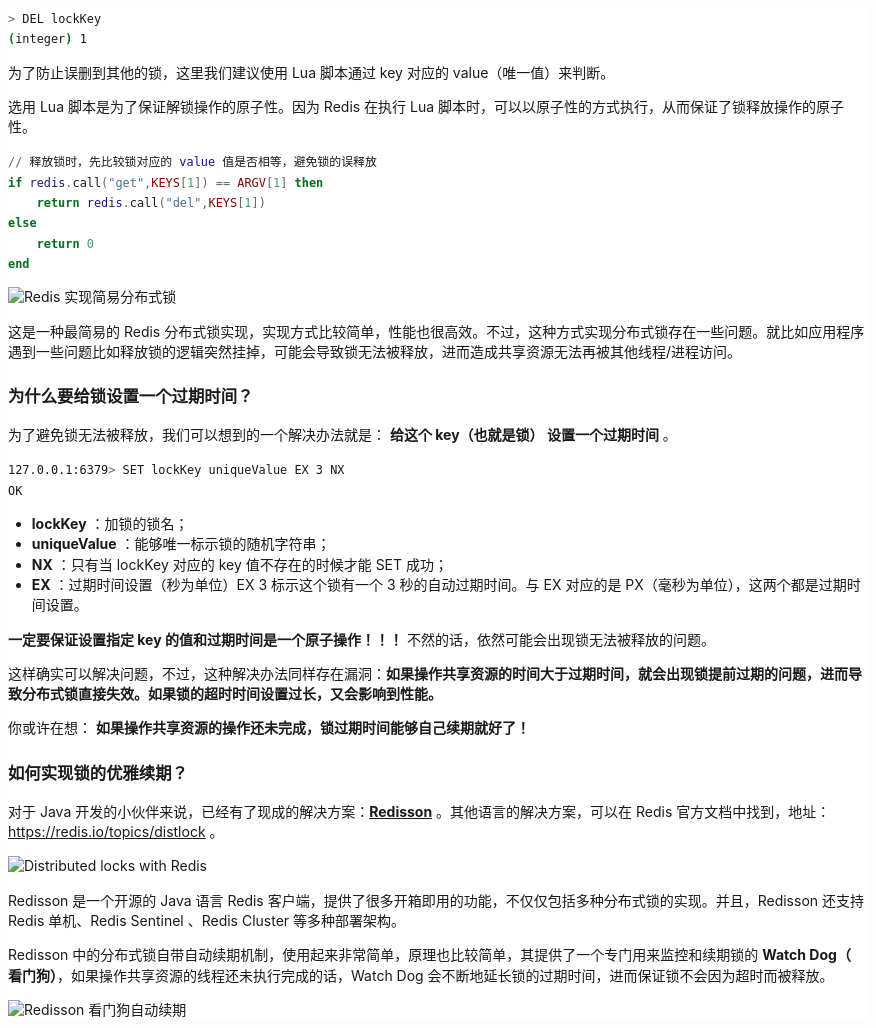 ```bash
> DEL lockKey
(integer) 1
```

为了防止误删到其他的锁，这里我们建议使用 Lua 脚本通过 key 对应的 value（唯一值）来判断。

选用 Lua 脚本是为了保证解锁操作的原子性。因为 Redis 在执行 Lua 脚本时，可以以原子性的方式执行，从而保证了锁释放操作的原子性。

```lua
// 释放锁时，先比较锁对应的 value 值是否相等，避免锁的误释放
if redis.call("get",KEYS[1]) == ARGV[1] then
    return redis.call("del",KEYS[1])
else
    return 0
end
```

![Redis 实现简易分布式锁](https://oss.javaguide.cn/github/javaguide/distributed-system/distributed-lock/distributed-lock-setnx.png)

这是一种最简易的 Redis 分布式锁实现，实现方式比较简单，性能也很高效。不过，这种方式实现分布式锁存在一些问题。就比如应用程序遇到一些问题比如释放锁的逻辑突然挂掉，可能会导致锁无法被释放，进而造成共享资源无法再被其他线程/进程访问。

### 为什么要给锁设置一个过期时间？

为了避免锁无法被释放，我们可以想到的一个解决办法就是： **给这个 key（也就是锁） 设置一个过期时间** 。

```bash
127.0.0.1:6379> SET lockKey uniqueValue EX 3 NX
OK
```

- **lockKey** ：加锁的锁名；
- **uniqueValue** ：能够唯一标示锁的随机字符串；
- **NX** ：只有当 lockKey 对应的 key 值不存在的时候才能 SET 成功；
- **EX** ：过期时间设置（秒为单位）EX 3 标示这个锁有一个 3 秒的自动过期时间。与 EX 对应的是 PX（毫秒为单位），这两个都是过期时间设置。

**一定要保证设置指定 key 的值和过期时间是一个原子操作！！！** 不然的话，依然可能会出现锁无法被释放的问题。

这样确实可以解决问题，不过，这种解决办法同样存在漏洞：**如果操作共享资源的时间大于过期时间，就会出现锁提前过期的问题，进而导致分布式锁直接失效。如果锁的超时时间设置过长，又会影响到性能。**

你或许在想： **如果操作共享资源的操作还未完成，锁过期时间能够自己续期就好了！**

### 如何实现锁的优雅续期？

对于 Java 开发的小伙伴来说，已经有了现成的解决方案：**[Redisson](https://github.com/redisson/redisson)** 。其他语言的解决方案，可以在 Redis 官方文档中找到，地址：<https://redis.io/topics/distlock> 。

![Distributed locks with Redis](https://oss.javaguide.cn/github/javaguide/redis-distributed-lock.png)

Redisson 是一个开源的 Java 语言 Redis 客户端，提供了很多开箱即用的功能，不仅仅包括多种分布式锁的实现。并且，Redisson 还支持 Redis 单机、Redis Sentinel 、Redis Cluster 等多种部署架构。

Redisson 中的分布式锁自带自动续期机制，使用起来非常简单，原理也比较简单，其提供了一个专门用来监控和续期锁的 **Watch Dog（ 看门狗）**，如果操作共享资源的线程还未执行完成的话，Watch Dog 会不断地延长锁的过期时间，进而保证锁不会因为超时而被释放。

![Redisson 看门狗自动续期](https://oss.javaguide.cn/github/javaguide/distributed-system/distributed-lock/distributed-lock-redisson-renew-expiration.png)
